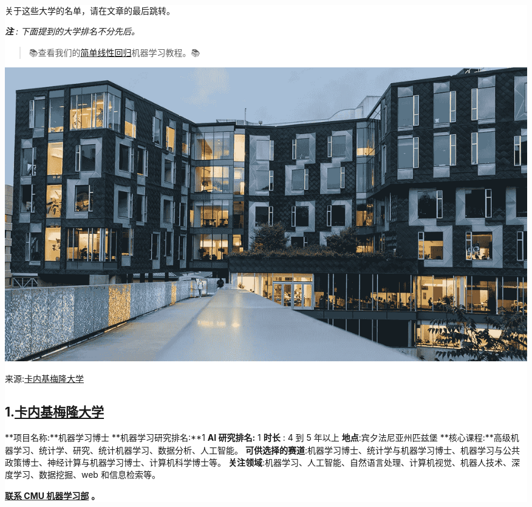 关于这些大学的名单，请在文章的最后跳转。

***注*** *:* *下面提到的大学排名不分先后。*

> 📚查看我们的[简单线性回归](https://towardsai.net/p/machine-learning/calculating-simple-linear-regression-and-linear-best-fit-an-in-depth-tutorial-with-math-and-python-804a0cb23660)机器学习教程。📚

![](img/9e47c620079a3b13631b7e02b508af1e.png)

来源:[卡内基梅隆大学](https://mktg.best/u-mbs)

## 1.[卡内基梅隆大学](https://mktg.best/u-mbs)

**项目名称:**机器学习博士
**机器学习研究排名:**1
**AI 研究排名:** 1
**时长** : 4 到 5 年以上
**地点**:宾夕法尼亚州匹兹堡
**核心课程:**高级机器学习、统计学、研究、统计机器学习、数据分析、人工智能。
**可供选择的赛道**:机器学习博士、统计学与机器学习博士、机器学习与公共政策博士、神经计算与机器学习博士、计算机科学博士等。
**关注领域**:机器学习、人工智能、自然语言处理、计算机视觉、机器人技术、深度学习、数据挖掘、web 和信息检索等。

[**联系 CMU 机器学习部**](https://mktg.best/u-mbs) **。**
